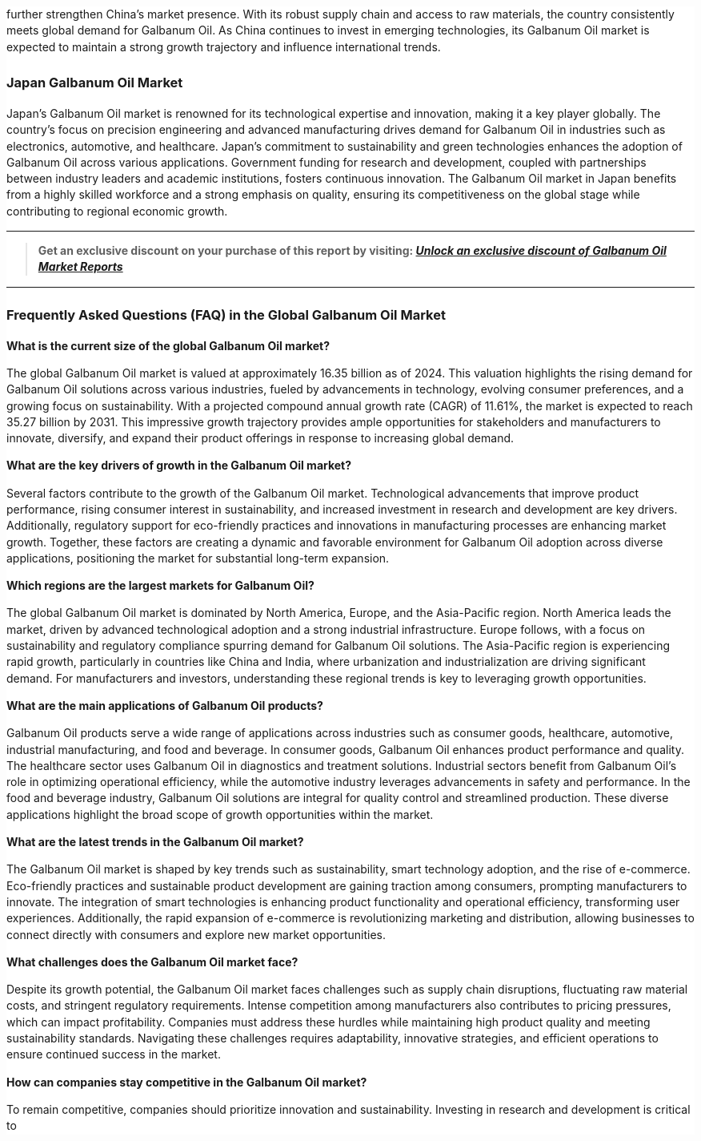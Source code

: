 further strengthen China&rsquo;s market presence. With its robust supply chain and access to raw materials, the country consistently meets global demand for Galbanum Oil. As China continues to invest in emerging technologies, its Galbanum Oil market is expected to maintain a strong growth trajectory and influence international trends.</p><h3>Japan Galbanum Oil Market</h3><p>Japan&rsquo;s Galbanum Oil market is renowned for its technological expertise and innovation, making it a key player globally. The country&rsquo;s focus on precision engineering and advanced manufacturing drives demand for Galbanum Oil in industries such as electronics, automotive, and healthcare. Japan&rsquo;s commitment to sustainability and green technologies enhances the adoption of Galbanum Oil across various applications. Government funding for research and development, coupled with partnerships between industry leaders and academic institutions, fosters continuous innovation. The Galbanum Oil market in Japan benefits from a highly skilled workforce and a strong emphasis on quality, ensuring its competitiveness on the global stage while contributing to regional economic growth.</p><hr /><blockquote><p><strong>Get an exclusive discount on your purchase of this report by visiting: <em><a href="://marketresearchpulse.com/ask-for-discount/135943?utm_source=Github&amp;utm_medium=025">Unlock an exclusive discount of Galbanum Oil Market Reports</a></em>&nbsp;</strong></p></blockquote><hr /><h3>Frequently Asked Questions (FAQ) in the Global Galbanum Oil Market</h3><p><strong>What is the current size of the global Galbanum Oil market?</strong></p><p>The global Galbanum Oil market is valued at approximately 16.35 billion as of 2024. This valuation highlights the rising demand for Galbanum Oil solutions across various industries, fueled by advancements in technology, evolving consumer preferences, and a growing focus on sustainability. With a projected compound annual growth rate (CAGR) of 11.61%, the market is expected to reach 35.27 billion by 2031. This impressive growth trajectory provides ample opportunities for stakeholders and manufacturers to innovate, diversify, and expand their product offerings in response to increasing global demand.</p><p><strong>What are the key drivers of growth in the Galbanum Oil market?</strong></p><p>Several factors contribute to the growth of the Galbanum Oil market. Technological advancements that improve product performance, rising consumer interest in sustainability, and increased investment in research and development are key drivers. Additionally, regulatory support for eco-friendly practices and innovations in manufacturing processes are enhancing market growth. Together, these factors are creating a dynamic and favorable environment for Galbanum Oil adoption across diverse applications, positioning the market for substantial long-term expansion.</p><p><strong>Which regions are the largest markets for Galbanum Oil?</strong></p><p>The global Galbanum Oil market is dominated by North America, Europe, and the Asia-Pacific region. North America leads the market, driven by advanced technological adoption and a strong industrial infrastructure. Europe follows, with a focus on sustainability and regulatory compliance spurring demand for Galbanum Oil solutions. The Asia-Pacific region is experiencing rapid growth, particularly in countries like China and India, where urbanization and industrialization are driving significant demand. For manufacturers and investors, understanding these regional trends is key to leveraging growth opportunities.</p><p><strong>What are the main applications of Galbanum Oil products?</strong></p><p>Galbanum Oil products serve a wide range of applications across industries such as consumer goods, healthcare, automotive, industrial manufacturing, and food and beverage. In consumer goods, Galbanum Oil enhances product performance and quality. The healthcare sector uses Galbanum Oil in diagnostics and treatment solutions. Industrial sectors benefit from Galbanum Oil&rsquo;s role in optimizing operational efficiency, while the automotive industry leverages advancements in safety and performance. In the food and beverage industry, Galbanum Oil solutions are integral for quality control and streamlined production. These diverse applications highlight the broad scope of growth opportunities within the market.</p><p><strong>What are the latest trends in the Galbanum Oil market?</strong></p><p>The Galbanum Oil market is shaped by key trends such as sustainability, smart technology adoption, and the rise of e-commerce. Eco-friendly practices and sustainable product development are gaining traction among consumers, prompting manufacturers to innovate. The integration of smart technologies is enhancing product functionality and operational efficiency, transforming user experiences. Additionally, the rapid expansion of e-commerce is revolutionizing marketing and distribution, allowing businesses to connect directly with consumers and explore new market opportunities.</p><p><strong>What challenges does the Galbanum Oil market face?</strong></p><p>Despite its growth potential, the Galbanum Oil market faces challenges such as supply chain disruptions, fluctuating raw material costs, and stringent regulatory requirements. Intense competition among manufacturers also contributes to pricing pressures, which can impact profitability. Companies must address these hurdles while maintaining high product quality and meeting sustainability standards. Navigating these challenges requires adaptability, innovative strategies, and efficient operations to ensure continued success in the market.</p><p><strong>How can companies stay competitive in the Galbanum Oil market?</strong></p><p>To remain competitive, companies should prioritize innovation and sustainability. Investing in research and development is critical to